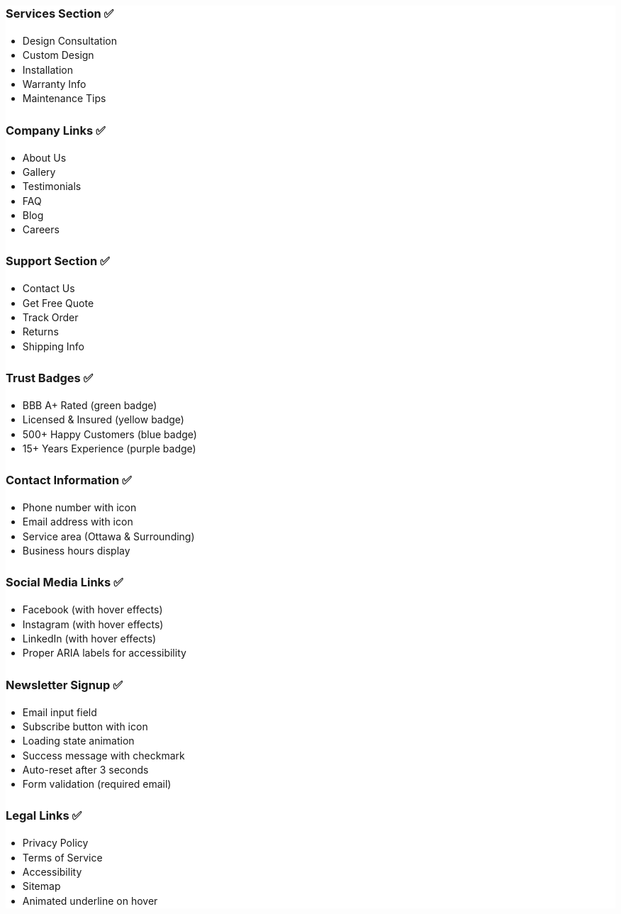 ### Services Section ✅
- Design Consultation
- Custom Design
- Installation
- Warranty Info
- Maintenance Tips

### Company Links ✅
- About Us
- Gallery
- Testimonials
- FAQ
- Blog
- Careers

### Support Section ✅
- Contact Us
- Get Free Quote
- Track Order
- Returns
- Shipping Info

### Trust Badges ✅
- BBB A+ Rated (green badge)
- Licensed & Insured (yellow badge)
- 500+ Happy Customers (blue badge)
- 15+ Years Experience (purple badge)

### Contact Information ✅
- Phone number with icon
- Email address with icon
- Service area (Ottawa & Surrounding)
- Business hours display

### Social Media Links ✅
- Facebook (with hover effects)
- Instagram (with hover effects)
- LinkedIn (with hover effects)
- Proper ARIA labels for accessibility

### Newsletter Signup ✅
- Email input field
- Subscribe button with icon
- Loading state animation
- Success message with checkmark
- Auto-reset after 3 seconds
- Form validation (required email)

### Legal Links ✅
- Privacy Policy
- Terms of Service
- Accessibility
- Sitemap
- Animated underline on hover
